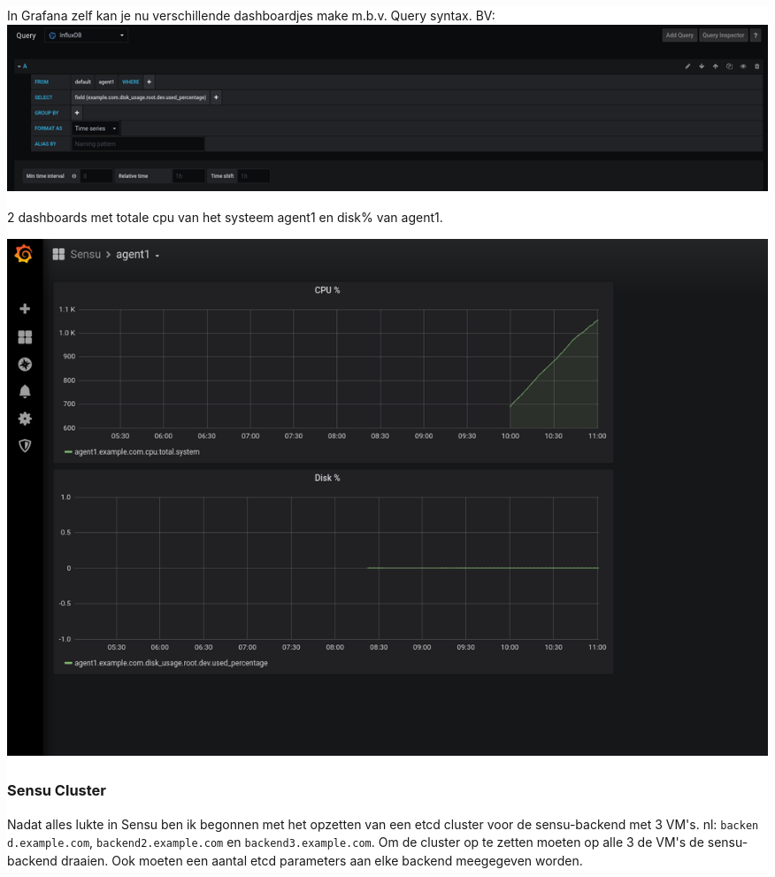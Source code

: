 ```yaml
```

In Grafana zelf kan je nu verschillende dashboardjes make m.b.v. Query syntax. BV:
![Grafana Query Syntax](pictures/query_grafana.png)

2 dashboards met totale cpu van het systeem agent1 en disk% van agent1.

![Grafana Dashboard](pictures/grafana_dashboards.png)

### Sensu Cluster

Nadat alles lukte in Sensu ben ik begonnen met het opzetten van een etcd cluster voor de sensu-backend met 3 VM's. nl: `backend.example.com`, `backend2.example.com` en `backend3.example.com`. Om de cluster op te zetten moeten op alle 3 de VM's de sensu-backend draaien. Ook moeten een aantal etcd parameters aan elke backend meegegeven worden.
